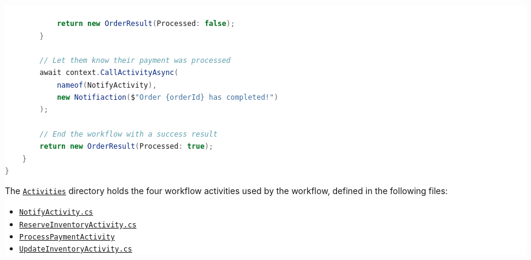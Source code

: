 ```cs

            return new OrderResult(Processed: false);
        }

        // Let them know their payment was processed
        await context.CallActivityAsync(
            nameof(NotifyActivity),
            new Notifiaction($"Order {orderId} has completed!")
        );

        // End the workflow with a success result
        return new OrderResult(Processed: true);
    }
}
```

The [`Activities`](./src/order-processor/Activities/) directory holds the four workflow activities used by the workflow, defined in the following files:

* [`NotifyActivity.cs`](./src/order-processor/Activities/NotifyActivity.cs)
* [`ReserveInventoryActivity.cs`](./src/order-processor/Activities/ReserveInventoryActivity.cs)
* [`ProcessPaymentActivity`](./src/order-processor/Activities/ProcessPaymentActivity.cs)
* [`UpdateInventoryActivity.cs`](./src/order-processor/Activities/UpdateInventoryActivity.cs)